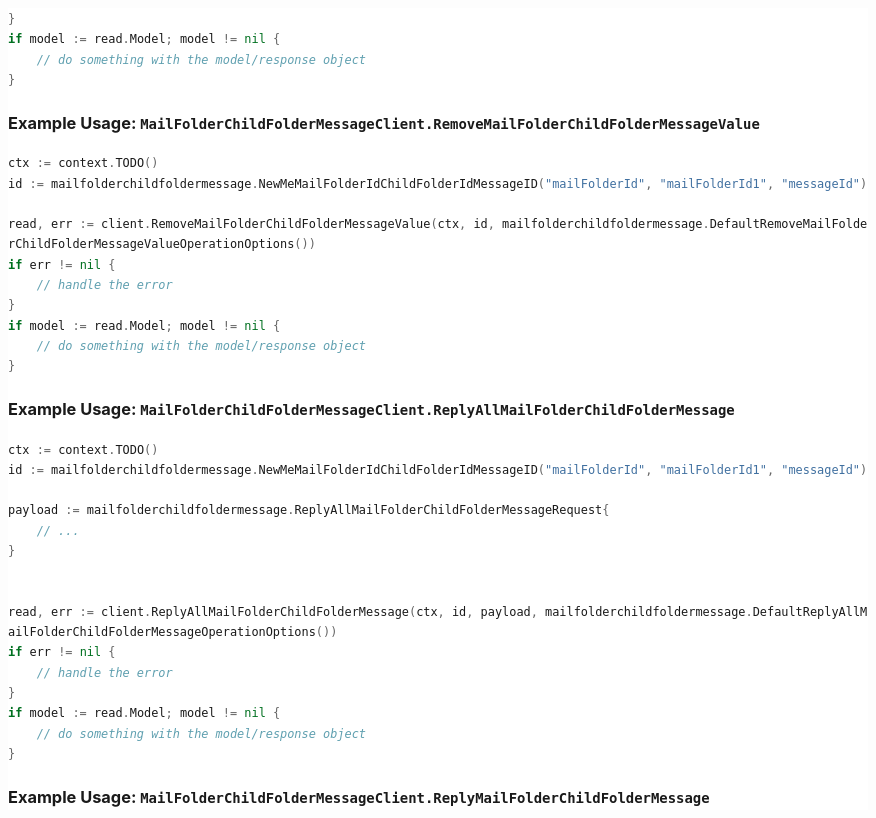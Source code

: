 ```go
}
if model := read.Model; model != nil {
	// do something with the model/response object
}
```


### Example Usage: `MailFolderChildFolderMessageClient.RemoveMailFolderChildFolderMessageValue`

```go
ctx := context.TODO()
id := mailfolderchildfoldermessage.NewMeMailFolderIdChildFolderIdMessageID("mailFolderId", "mailFolderId1", "messageId")

read, err := client.RemoveMailFolderChildFolderMessageValue(ctx, id, mailfolderchildfoldermessage.DefaultRemoveMailFolderChildFolderMessageValueOperationOptions())
if err != nil {
	// handle the error
}
if model := read.Model; model != nil {
	// do something with the model/response object
}
```


### Example Usage: `MailFolderChildFolderMessageClient.ReplyAllMailFolderChildFolderMessage`

```go
ctx := context.TODO()
id := mailfolderchildfoldermessage.NewMeMailFolderIdChildFolderIdMessageID("mailFolderId", "mailFolderId1", "messageId")

payload := mailfolderchildfoldermessage.ReplyAllMailFolderChildFolderMessageRequest{
	// ...
}


read, err := client.ReplyAllMailFolderChildFolderMessage(ctx, id, payload, mailfolderchildfoldermessage.DefaultReplyAllMailFolderChildFolderMessageOperationOptions())
if err != nil {
	// handle the error
}
if model := read.Model; model != nil {
	// do something with the model/response object
}
```


### Example Usage: `MailFolderChildFolderMessageClient.ReplyMailFolderChildFolderMessage`
